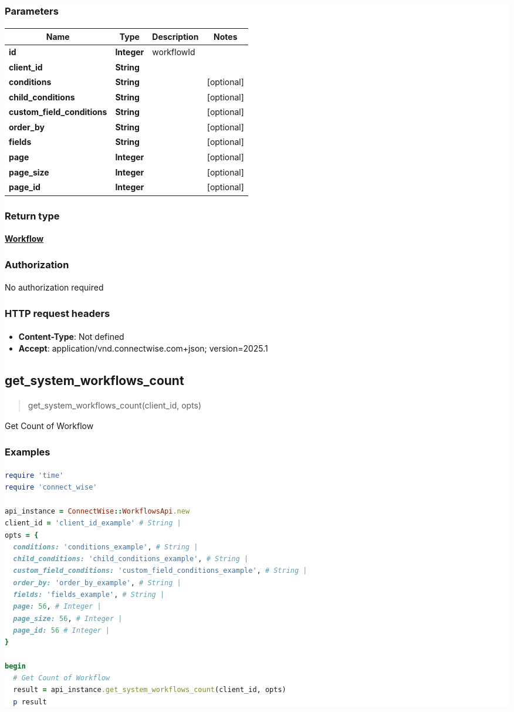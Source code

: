 ### Parameters

| Name | Type | Description | Notes |
| ---- | ---- | ----------- | ----- |
| **id** | **Integer** | workflowId |  |
| **client_id** | **String** |  |  |
| **conditions** | **String** |  | [optional] |
| **child_conditions** | **String** |  | [optional] |
| **custom_field_conditions** | **String** |  | [optional] |
| **order_by** | **String** |  | [optional] |
| **fields** | **String** |  | [optional] |
| **page** | **Integer** |  | [optional] |
| **page_size** | **Integer** |  | [optional] |
| **page_id** | **Integer** |  | [optional] |

### Return type

[**Workflow**](Workflow.md)

### Authorization

No authorization required

### HTTP request headers

- **Content-Type**: Not defined
- **Accept**: application/vnd.connectwise.com+json; version=2025.1


## get_system_workflows_count

> <Count> get_system_workflows_count(client_id, opts)

Get Count of Workflow

### Examples

```ruby
require 'time'
require 'connect_wise'

api_instance = ConnectWise::WorkflowsApi.new
client_id = 'client_id_example' # String | 
opts = {
  conditions: 'conditions_example', # String | 
  child_conditions: 'child_conditions_example', # String | 
  custom_field_conditions: 'custom_field_conditions_example', # String | 
  order_by: 'order_by_example', # String | 
  fields: 'fields_example', # String | 
  page: 56, # Integer | 
  page_size: 56, # Integer | 
  page_id: 56 # Integer | 
}

begin
  # Get Count of Workflow
  result = api_instance.get_system_workflows_count(client_id, opts)
  p result
```